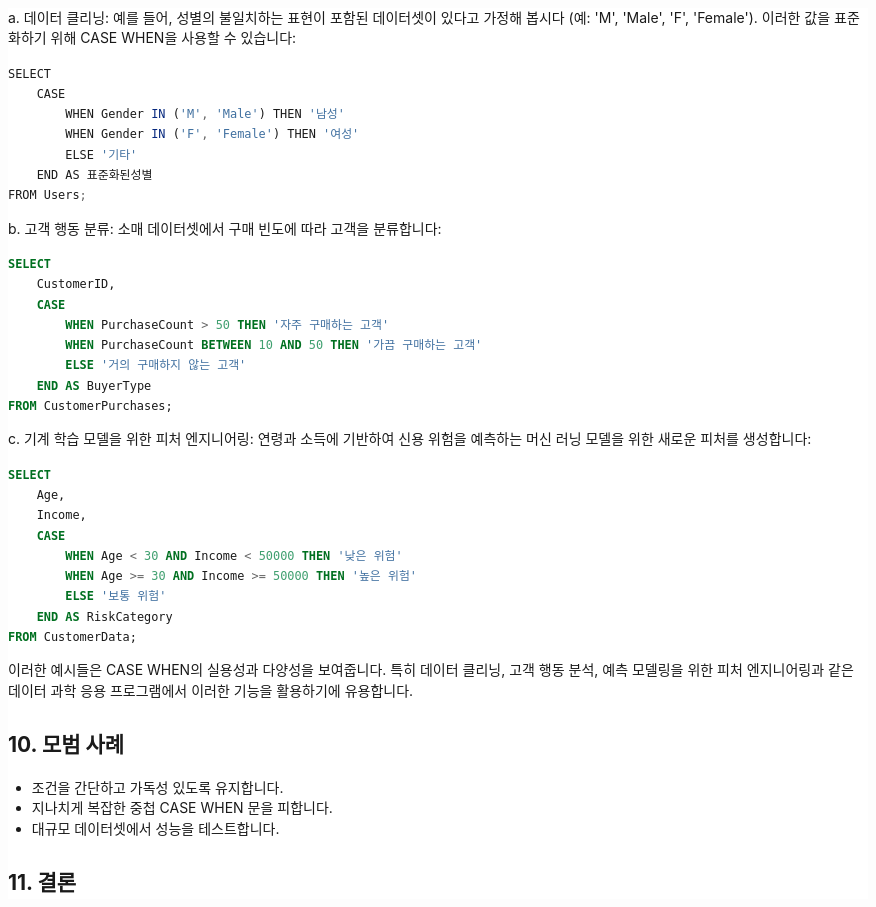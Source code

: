 a. 데이터 클리닝: 예를 들어, 성별의 불일치하는 표현이 포함된 데이터셋이 있다고 가정해 봅시다 (예: 'M', 'Male', 'F', 'Female'). 이러한 값을 표준화하기 위해 CASE WHEN을 사용할 수 있습니다:

```js
SELECT 
    CASE 
        WHEN Gender IN ('M', 'Male') THEN '남성'
        WHEN Gender IN ('F', 'Female') THEN '여성'
        ELSE '기타'
    END AS 표준화된성별
FROM Users;
```

<div class="content-ad"></div>

b. 고객 행동 분류: 소매 데이터셋에서 구매 빈도에 따라 고객을 분류합니다:

```sql
SELECT 
    CustomerID,
    CASE 
        WHEN PurchaseCount > 50 THEN '자주 구매하는 고객'
        WHEN PurchaseCount BETWEEN 10 AND 50 THEN '가끔 구매하는 고객'
        ELSE '거의 구매하지 않는 고객'
    END AS BuyerType
FROM CustomerPurchases;
```

c. 기계 학습 모델을 위한 피처 엔지니어링: 연령과 소득에 기반하여 신용 위험을 예측하는 머신 러닝 모델을 위한 새로운 피처를 생성합니다:

```sql
SELECT 
    Age,
    Income,
    CASE 
        WHEN Age < 30 AND Income < 50000 THEN '낮은 위험'
        WHEN Age >= 30 AND Income >= 50000 THEN '높은 위험'
        ELSE '보통 위험'
    END AS RiskCategory
FROM CustomerData;
```

<div class="content-ad"></div>

이러한 예시들은 CASE WHEN의 실용성과 다양성을 보여줍니다. 특히 데이터 클리닝, 고객 행동 분석, 예측 모델링을 위한 피처 엔지니어링과 같은 데이터 과학 응용 프로그램에서 이러한 기능을 활용하기에 유용합니다.

## 10. 모범 사례

- 조건을 간단하고 가독성 있도록 유지합니다.
- 지나치게 복잡한 중첩 CASE WHEN 문을 피합니다.
- 대규모 데이터셋에서 성능을 테스트합니다.

## 11. 결론
